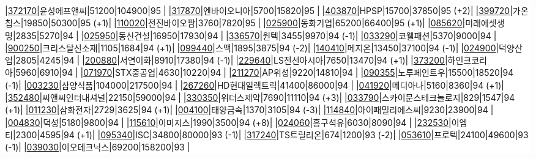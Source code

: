 |[372170](https://finance.daum.net/quotes/A372170)|윤성에프앤씨|51200|104900|95 |
|[317870](https://finance.daum.net/quotes/A317870)|엔바이오니아|5700|15820|95 |
|[403870](https://finance.daum.net/quotes/A403870)|HPSP|15700|37850|95 (+2)|
|[399720](https://finance.daum.net/quotes/A399720)|가온칩스|19850|50300|95 (+1)|
|[110020](https://finance.daum.net/quotes/A110020)|전진바이오팜|3760|7820|95 |
|[025900](https://finance.daum.net/quotes/A025900)|동화기업|65200|66400|95 (+1)|
|[085620](https://finance.daum.net/quotes/A085620)|미래에셋생명|2835|5270|94 |
|[025950](https://finance.daum.net/quotes/A025950)|동신건설|16950|17930|94 |
|[336570](https://finance.daum.net/quotes/A336570)|원텍|3455|9970|94 (-1)|
|[033290](https://finance.daum.net/quotes/A033290)|코웰패션|5370|9000|94 |
|[900250](https://finance.daum.net/quotes/A900250)|크리스탈신소재|1105|1684|94 (+1)|
|[099440](https://finance.daum.net/quotes/A099440)|스맥|1895|3875|94 (-2)|
|[140410](https://finance.daum.net/quotes/A140410)|메지온|13450|37100|94 (-1)|
|[024900](https://finance.daum.net/quotes/A024900)|덕양산업|2805|4245|94 |
|[200880](https://finance.daum.net/quotes/A200880)|서연이화|8910|17380|94 (-1)|
|[229640](https://finance.daum.net/quotes/A229640)|LS전선아시아|7650|13470|94 (+1)|
|[373200](https://finance.daum.net/quotes/A373200)|하인크코리아|5960|6910|94 |
|[071970](https://finance.daum.net/quotes/A071970)|STX중공업|4630|10220|94 |
|[211270](https://finance.daum.net/quotes/A211270)|AP위성|9220|14810|94 |
|[090355](https://finance.daum.net/quotes/A090355)|노루페인트우|15500|18520|94 (-1)|
|[003230](https://finance.daum.net/quotes/A003230)|삼양식품|104000|217500|94 |
|[267260](https://finance.daum.net/quotes/A267260)|HD현대일렉트릭|41400|86000|94 |
|[041920](https://finance.daum.net/quotes/A041920)|메디아나|5160|8360|94 (+1)|
|[352480](https://finance.daum.net/quotes/A352480)|씨앤씨인터내셔널|22150|59000|94 |
|[330350](https://finance.daum.net/quotes/A330350)|위더스제약|7690|11110|94 (+3)|
|[033790](https://finance.daum.net/quotes/A033790)|스카이문스테크놀로지|829|1547|94 (+1)|
|[011230](https://finance.daum.net/quotes/A011230)|삼화전자|2729|3625|94 (+1)|
|[004100](https://finance.daum.net/quotes/A004100)|태양금속|1370|3105|94 (-3)|
|[114840](https://finance.daum.net/quotes/A114840)|아이패밀리에스씨|9230|23900|94 |
|[004830](https://finance.daum.net/quotes/A004830)|덕성|5180|9800|94 |
|[115610](https://finance.daum.net/quotes/A115610)|이미지스|1990|3500|94 (+8)|
|[024060](https://finance.daum.net/quotes/A024060)|흥구석유|6030|8090|94 |
|[232530](https://finance.daum.net/quotes/A232530)|이엠티|2300|4595|94 (+1)|
|[095340](https://finance.daum.net/quotes/A095340)|ISC|34800|80000|93 (-1)|
|[317240](https://finance.daum.net/quotes/A317240)|TS트릴리온|674|1200|93 (-2)|
|[053610](https://finance.daum.net/quotes/A053610)|프로텍|24100|49600|93 (-1)|
|[039030](https://finance.daum.net/quotes/A039030)|이오테크닉스|69200|158200|93 |